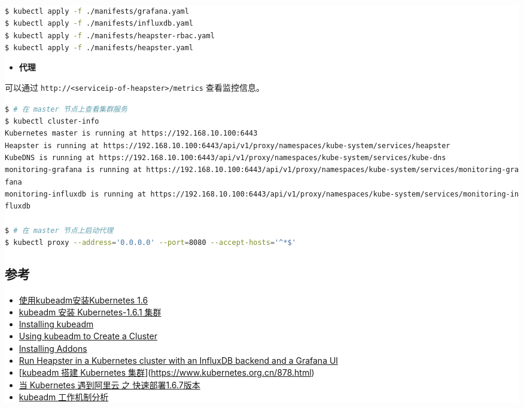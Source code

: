 ```bash
$ kubectl apply -f ./manifests/grafana.yaml
$ kubectl apply -f ./manifests/influxdb.yaml
$ kubectl apply -f ./manifests/heapster-rbac.yaml
$ kubectl apply -f ./manifests/heapster.yaml
```

* **代理**

可以通过 `http://<serviceip-of-heapster>/metrics` 查看监控信息。

```bash
$ # 在 master 节点上查看集群服务
$ kubectl cluster-info
Kubernetes master is running at https://192.168.10.100:6443
Heapster is running at https://192.168.10.100:6443/api/v1/proxy/namespaces/kube-system/services/heapster
KubeDNS is running at https://192.168.10.100:6443/api/v1/proxy/namespaces/kube-system/services/kube-dns
monitoring-grafana is running at https://192.168.10.100:6443/api/v1/proxy/namespaces/kube-system/services/monitoring-grafana
monitoring-influxdb is running at https://192.168.10.100:6443/api/v1/proxy/namespaces/kube-system/services/monitoring-influxdb

$ # 在 master 节点上启动代理
$ kubectl proxy --address='0.0.0.0' --port=8080 --accept-hosts='^*$'
```

## 参考

* [使用kubeadm安装Kubernetes 1.6](http://blog.frognew.com/2017/04/kubeadm-install-kubernetes-1.6.html#安装kubeadm和kubelet)
* [kubeadm 安装 Kubernetes-1.6.1 集群](http://www.iyunv.com/thread-383771-1-1.html)
* [Installing kubeadm](https://kubernetes.io/docs/setup/independent/install-kubeadm/)
* [Using kubeadm to Create a Cluster](https://kubernetes.io/docs/setup/independent/create-cluster-kubeadm/)
* [Installing Addons](https://kubernetes.io/docs/concepts/cluster-administration/addons/)
* [Run Heapster in a Kubernetes cluster with an InfluxDB backend and a Grafana UI](https://github.com/kubernetes/heapster/blob/master/docs/influxdb.md)
* [[kubeadm 搭建 Kubernetes 集群](https://www.kubernetes.org.cn/878.html)](https://www.kubernetes.org.cn/878.html)
* [当 Kubernetes 遇到阿里云 之 快速部署1.6.7版本](https://yq.aliyun.com/articles/73922?commentId=9510)
* [kubeadm 工作机制分析](http://blog.csdn.net/waltonwang/article/details/70162993)
